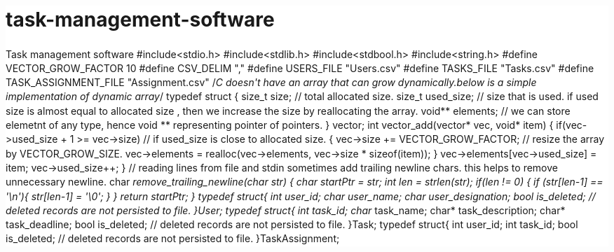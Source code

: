 # task-management-software
Task management software
#include<stdio.h>
#include<stdlib.h>
#include<stdbool.h>
#include<string.h>
#define VECTOR_GROW_FACTOR 10
#define CSV_DELIM ","
#define USERS_FILE "Users.csv"
#define TASKS_FILE "Tasks.csv"
#define TASK_ASSIGNMENT_FILE "Assignment.csv"
/*C doesn't have an array that can grow dynamically.below is a simple implementation of dynamic array*/
typedef struct {
	size_t size;      // total allocated size.
	size_t used_size; // size that is used. if used size is almost equal to allocated size , then we increase the size by reallocating the array.
	void** elements; // we can store elemetnt of any type, hence void ** representing pointer of pointers.
} vector;
int vector_add(vector* vec, void* item)
{
	if(vec->used_size + 1 >= vec->size)  // if used_size is close to allocated size.
	{
		vec->size += VECTOR_GROW_FACTOR; // resize the array by VECTOR_GROW_SIZE.
		vec->elements = realloc(vec->elements, vec->size * sizeof(item));
	}
	vec->elements[vec->used_size] = item;
	vec->used_size++;
}
// reading lines from file and stdin sometimes add trailing newline chars. this helps to remove unnecessary newline.
char *remove_trailing_newline(char *str)
{
	char *startPtr = str;
	int len = strlen(str);
	if(len != 0)
	{
		if (str[len-1] == '\n'){
			str[len-1] = '\0';
		}
	}
	return startPtr;
}
typedef struct{
	int user_id;
	char* user_name;
	char* user_designation;
	bool is_deleted; // deleted records are not persisted to file.
}User;
typedef struct{
	int task_id;
	char* task_name;
	char* task_description;
	char* task_deadline;
	bool is_deleted; // deleted records are not persisted to file.
}Task;
typedef struct{
	int user_id;
	int task_id;
	bool is_deleted; // deleted records are not persisted to file.
}TaskAssignment;